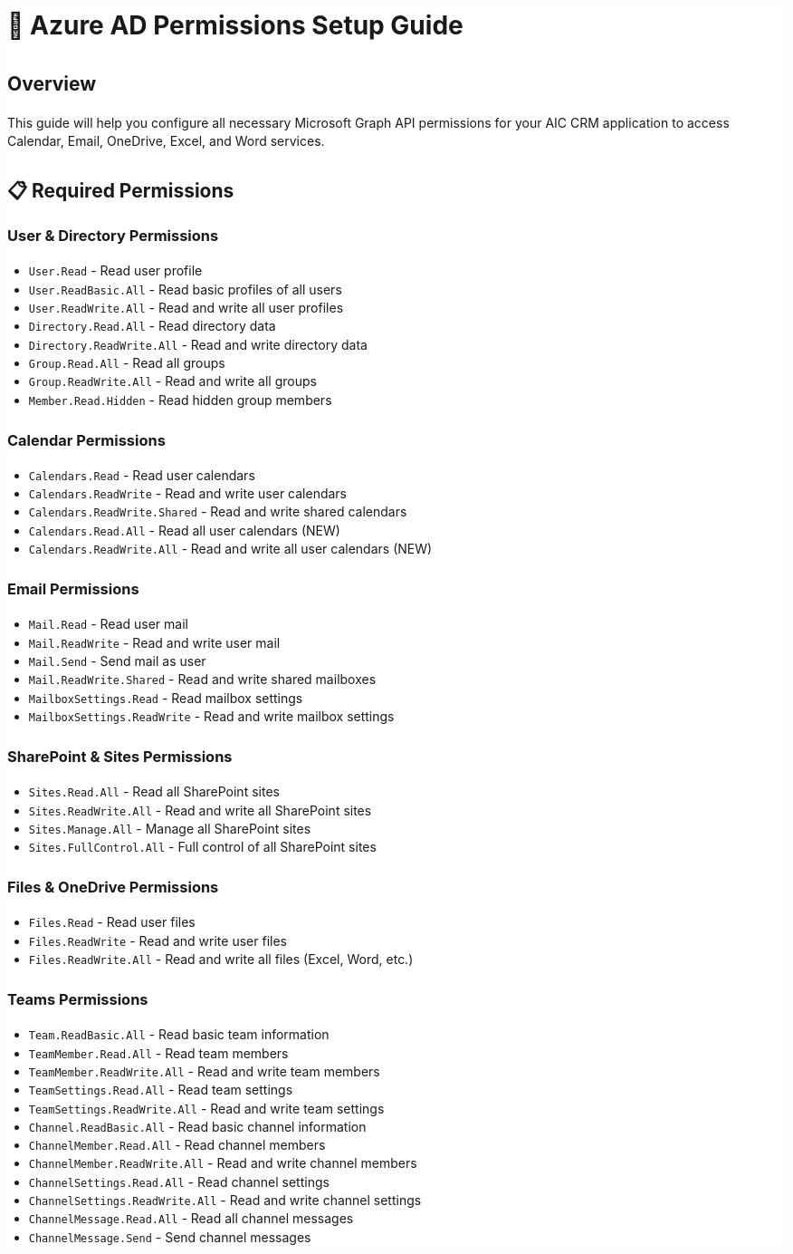 # 🔐 Azure AD Permissions Setup Guide

## Overview
This guide will help you configure all necessary Microsoft Graph API permissions for your AIC CRM application to access Calendar, Email, OneDrive, Excel, and Word services.

## 📋 Required Permissions

### User & Directory Permissions
- `User.Read` - Read user profile
- `User.ReadBasic.All` - Read basic profiles of all users
- `User.ReadWrite.All` - Read and write all user profiles
- `Directory.Read.All` - Read directory data
- `Directory.ReadWrite.All` - Read and write directory data
- `Group.Read.All` - Read all groups
- `Group.ReadWrite.All` - Read and write all groups
- `Member.Read.Hidden` - Read hidden group members

### Calendar Permissions
- `Calendars.Read` - Read user calendars
- `Calendars.ReadWrite` - Read and write user calendars
- `Calendars.ReadWrite.Shared` - Read and write shared calendars
- `Calendars.Read.All` - Read all user calendars (NEW)
- `Calendars.ReadWrite.All` - Read and write all user calendars (NEW)

### Email Permissions  
- `Mail.Read` - Read user mail
- `Mail.ReadWrite` - Read and write user mail
- `Mail.Send` - Send mail as user
- `Mail.ReadWrite.Shared` - Read and write shared mailboxes
- `MailboxSettings.Read` - Read mailbox settings
- `MailboxSettings.ReadWrite` - Read and write mailbox settings

### SharePoint & Sites Permissions
- `Sites.Read.All` - Read all SharePoint sites
- `Sites.ReadWrite.All` - Read and write all SharePoint sites
- `Sites.Manage.All` - Manage all SharePoint sites
- `Sites.FullControl.All` - Full control of all SharePoint sites

### Files & OneDrive Permissions
- `Files.Read` - Read user files
- `Files.ReadWrite` - Read and write user files
- `Files.ReadWrite.All` - Read and write all files (Excel, Word, etc.)

### Teams Permissions
- `Team.ReadBasic.All` - Read basic team information
- `TeamMember.Read.All` - Read team members
- `TeamMember.ReadWrite.All` - Read and write team members
- `TeamSettings.Read.All` - Read team settings
- `TeamSettings.ReadWrite.All` - Read and write team settings
- `Channel.ReadBasic.All` - Read basic channel information
- `ChannelMember.Read.All` - Read channel members
- `ChannelMember.ReadWrite.All` - Read and write channel members
- `ChannelSettings.Read.All` - Read channel settings
- `ChannelSettings.ReadWrite.All` - Read and write channel settings
- `ChannelMessage.Read.All` - Read all channel messages
- `ChannelMessage.Send` - Send channel messages
